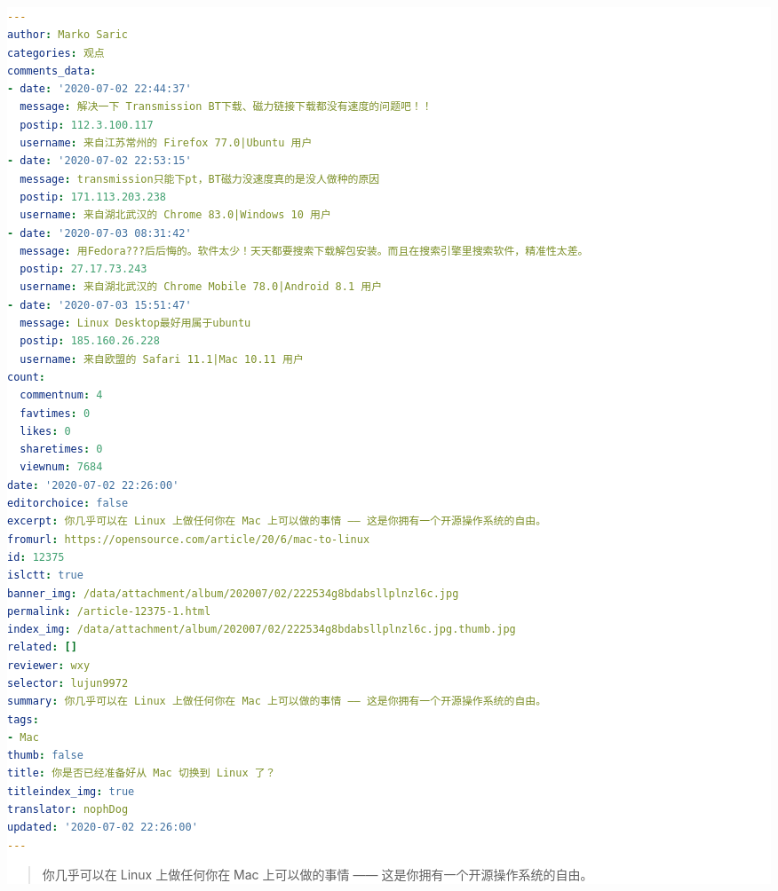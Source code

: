 ```yaml
---
author: Marko Saric
categories: 观点
comments_data:
- date: '2020-07-02 22:44:37'
  message: 解决一下 Transmission BT下载、磁力链接下载都没有速度的问题吧！！
  postip: 112.3.100.117
  username: 来自江苏常州的 Firefox 77.0|Ubuntu 用户
- date: '2020-07-02 22:53:15'
  message: transmission只能下pt，BT磁力没速度真的是没人做种的原因
  postip: 171.113.203.238
  username: 来自湖北武汉的 Chrome 83.0|Windows 10 用户
- date: '2020-07-03 08:31:42'
  message: 用Fedora???后后悔的。软件太少！天天都要搜索下载解包安装。而且在搜索引擎里搜索软件，精准性太差。
  postip: 27.17.73.243
  username: 来自湖北武汉的 Chrome Mobile 78.0|Android 8.1 用户
- date: '2020-07-03 15:51:47'
  message: Linux Desktop最好用属于ubuntu
  postip: 185.160.26.228
  username: 来自欧盟的 Safari 11.1|Mac 10.11 用户
count:
  commentnum: 4
  favtimes: 0
  likes: 0
  sharetimes: 0
  viewnum: 7684
date: '2020-07-02 22:26:00'
editorchoice: false
excerpt: 你几乎可以在 Linux 上做任何你在 Mac 上可以做的事情 —— 这是你拥有一个开源操作系统的自由。
fromurl: https://opensource.com/article/20/6/mac-to-linux
id: 12375
islctt: true
banner_img: /data/attachment/album/202007/02/222534g8bdabsllplnzl6c.jpg
permalink: /article-12375-1.html
index_img: /data/attachment/album/202007/02/222534g8bdabsllplnzl6c.jpg.thumb.jpg
related: []
reviewer: wxy
selector: lujun9972
summary: 你几乎可以在 Linux 上做任何你在 Mac 上可以做的事情 —— 这是你拥有一个开源操作系统的自由。
tags:
- Mac
thumb: false
title: 你是否已经准备好从 Mac 切换到 Linux 了？
titleindex_img: true
translator: nophDog
updated: '2020-07-02 22:26:00'
---
```



> 
> 你几乎可以在 Linux 上做任何你在 Mac 上可以做的事情 —— 这是你拥有一个开源操作系统的自由。
> 
> 
> 
